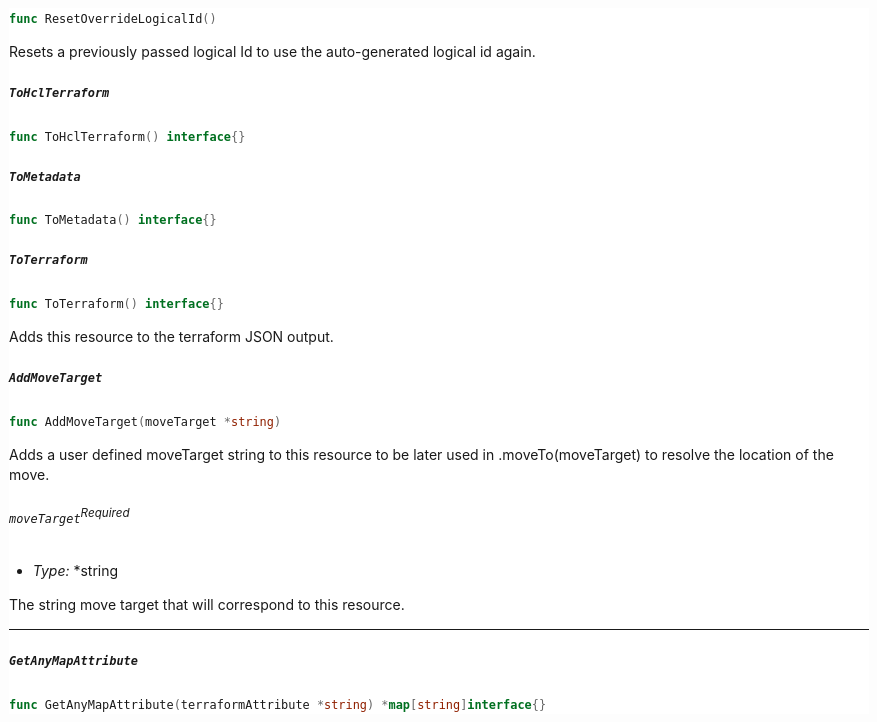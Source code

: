 ```go
func ResetOverrideLogicalId()
```

Resets a previously passed logical Id to use the auto-generated logical id again.

##### `ToHclTerraform` <a name="ToHclTerraform" id="@cdktf/provider-github.repositoryRuleset.RepositoryRuleset.toHclTerraform"></a>

```go
func ToHclTerraform() interface{}
```

##### `ToMetadata` <a name="ToMetadata" id="@cdktf/provider-github.repositoryRuleset.RepositoryRuleset.toMetadata"></a>

```go
func ToMetadata() interface{}
```

##### `ToTerraform` <a name="ToTerraform" id="@cdktf/provider-github.repositoryRuleset.RepositoryRuleset.toTerraform"></a>

```go
func ToTerraform() interface{}
```

Adds this resource to the terraform JSON output.

##### `AddMoveTarget` <a name="AddMoveTarget" id="@cdktf/provider-github.repositoryRuleset.RepositoryRuleset.addMoveTarget"></a>

```go
func AddMoveTarget(moveTarget *string)
```

Adds a user defined moveTarget string to this resource to be later used in .moveTo(moveTarget) to resolve the location of the move.

###### `moveTarget`<sup>Required</sup> <a name="moveTarget" id="@cdktf/provider-github.repositoryRuleset.RepositoryRuleset.addMoveTarget.parameter.moveTarget"></a>

- *Type:* *string

The string move target that will correspond to this resource.

---

##### `GetAnyMapAttribute` <a name="GetAnyMapAttribute" id="@cdktf/provider-github.repositoryRuleset.RepositoryRuleset.getAnyMapAttribute"></a>

```go
func GetAnyMapAttribute(terraformAttribute *string) *map[string]interface{}
```

